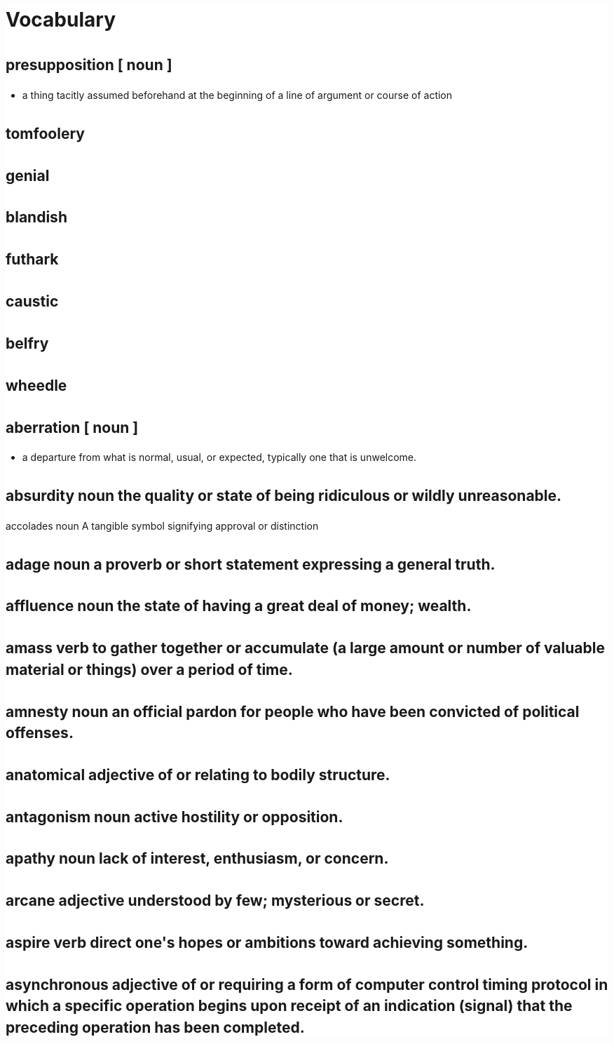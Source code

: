 # Vocabulary

## presupposition [ noun ]
- a thing tacitly assumed beforehand at the beginning of a line of argument or course of action
## tomfoolery

## genial

## blandish

## futhark

## caustic

## belfry

## wheedle

## aberration [ noun ]
- a departure from what is normal, usual, or expected, typically one that is unwelcome.
## absurdity	noun	the quality or state of being ridiculous or wildly unreasonable.
accolades	noun	A tangible symbol signifying approval or distinction
## adage	noun	a proverb or short statement expressing a general truth.
## affluence	noun	the state of having a great deal of money; wealth.
## amass	verb	to gather together or accumulate (a large amount or number of valuable material or things) over a period of time.
## amnesty	noun	an official pardon for people who have been convicted of political offenses.
## anatomical	adjective	of or relating to bodily structure.
## antagonism	noun	active hostility or opposition.
## apathy	noun	lack of interest, enthusiasm, or concern.
## arcane	adjective	understood by few; mysterious or secret.
## aspire	verb	direct one's hopes or ambitions toward achieving something.
## asynchronous	adjective	of or requiring a form of computer control timing protocol in which a specific operation begins upon receipt of an indication (signal) that the preceding operation has been completed.